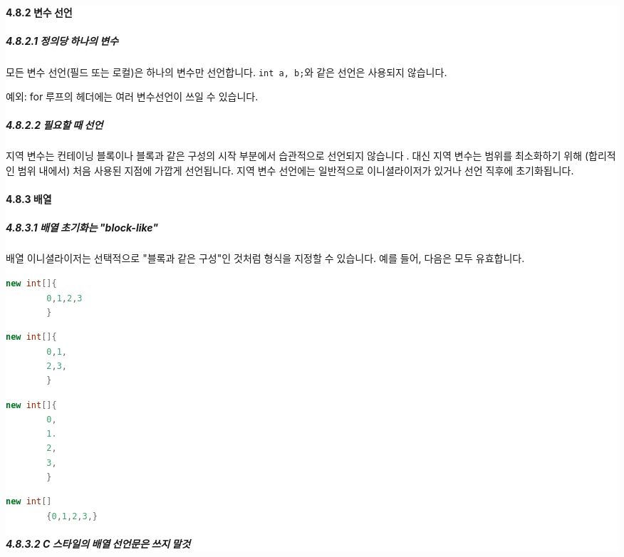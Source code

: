 #### 4.8.2 변수 선언

<a id="s4-8-2-1-one-variable-per-declaration"></a>

##### 4.8.2.1 정의당 하나의 변수

모든 변수 선언(필드 또는 로컬)은 하나의 변수만 선언합니다. `int a, b;`와 같은 선언은 사용되지 않습니다.

예외: for 루프의 헤더에는 여러 변수선언이 쓰일 수 있습니다.

<a id="s4-8-2-2-declared-when-needed"></a>

##### 4.8.2.2 필요할 때 선언

지역 변수는 컨테이닝 블록이나 블록과 같은 구성의 시작 부분에서 습관적으로 선언되지 않습니다 . 대신 지역 변수는 범위를 최소화하기 위해 (합리적인 범위 내에서) 처음 사용된 지점에 가깝게 선언됩니다. 지역 변수
선언에는 일반적으로 이니셜라이저가 있거나 선언 직후에 초기화됩니다.

<a id="s4-8-3-arrays"></a>

#### 4.8.3 배열

<a id="s4-8-3-1-array-initializers"></a>

##### 4.8.3.1 배열 초기화는 "block-like"

배열 이니셜라이저는 선택적으로 "블록과 같은 구성"인 것처럼 형식을 지정할 수 있습니다. 예를 들어, 다음은 모두 유효합니다.

```java
new int[]{
        0,1,2,3
        }
```

```java
new int[]{
        0,1,
        2,3,
        }
```

```java
new int[]{
        0,
        1.
        2,
        3,
        }
```

```java
new int[]
        {0,1,2,3,}
```

<a id="s4-8-3-2-no-c-style-array-declarations"></a>

##### 4.8.3.2 C 스타일의 배열 선언문은 쓰지 말것
